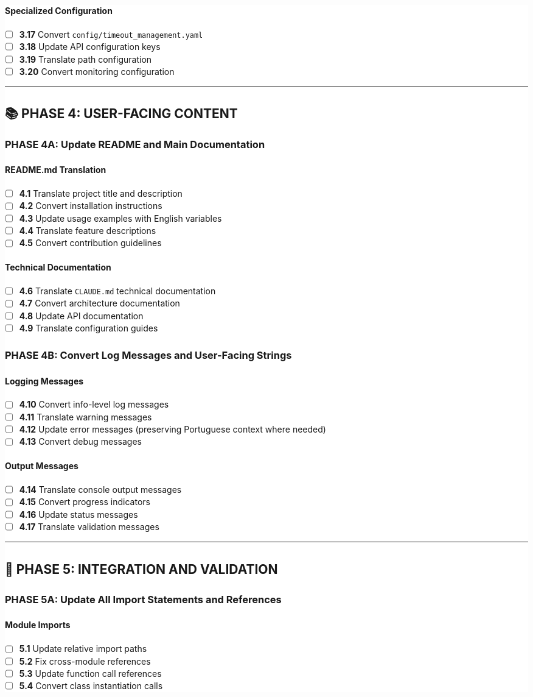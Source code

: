 #### **Specialized Configuration**
- [ ] **3.17** Convert `config/timeout_management.yaml`
- [ ] **3.18** Update API configuration keys
- [ ] **3.19** Translate path configuration
- [ ] **3.20** Convert monitoring configuration

---

## 📚 **PHASE 4: USER-FACING CONTENT**

### **PHASE 4A: Update README and Main Documentation**

#### **README.md Translation**
- [ ] **4.1** Translate project title and description
- [ ] **4.2** Convert installation instructions
- [ ] **4.3** Update usage examples with English variables
- [ ] **4.4** Translate feature descriptions
- [ ] **4.5** Convert contribution guidelines

#### **Technical Documentation**
- [ ] **4.6** Translate `CLAUDE.md` technical documentation
- [ ] **4.7** Convert architecture documentation
- [ ] **4.8** Update API documentation
- [ ] **4.9** Translate configuration guides

### **PHASE 4B: Convert Log Messages and User-Facing Strings**

#### **Logging Messages**
- [ ] **4.10** Convert info-level log messages
- [ ] **4.11** Translate warning messages
- [ ] **4.12** Update error messages (preserving Portuguese context where needed)
- [ ] **4.13** Convert debug messages

#### **Output Messages**
- [ ] **4.14** Translate console output messages
- [ ] **4.15** Convert progress indicators
- [ ] **4.16** Update status messages
- [ ] **4.17** Translate validation messages

---

## 🔗 **PHASE 5: INTEGRATION AND VALIDATION**

### **PHASE 5A: Update All Import Statements and References**

#### **Module Imports**
- [ ] **5.1** Update relative import paths
- [ ] **5.2** Fix cross-module references
- [ ] **5.3** Update function call references
- [ ] **5.4** Convert class instantiation calls
